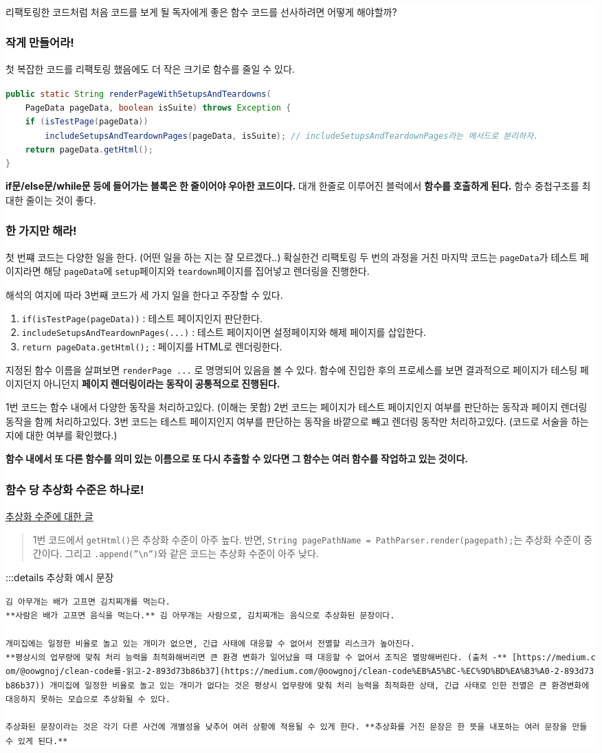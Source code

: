 리팩토링한 코드처럼 처음 코드를 보게 될 독자에게 좋은 함수 코드를 선사하려면 어떻게 해야할까?

### 작게 만들어라!

첫 복잡한 코드를 리팩토링 했음에도 더 작은 크기로 함수를 줄일 수 있다.

```java
public static String renderPageWithSetupsAndTeardowns(
	PageData pageData, boolean isSuite) throws Exception {
	if (isTestPage(pageData))
		includeSetupsAndTeardownPages(pageData, isSuite); // includeSetupsAndTeardownPages라는 메서드로 분리하자.
	return pageData.getHtml();
}
```

**if문/else문/while문 등에 들어가는 블록은 한 줄이어야 우아한 코드이다.** 대개 한줄로 이루어진 블럭에서 **함수를 호출하게 된다.** 함수 중첩구조를 최대한 줄이는 것이 좋다.

### 한 가지만 해라!

첫 번쨰 코드는 다양한 일을 한다. (어떤 일을 하는 지는 잘 모르겠다..) 확실한건 리팩토링 두 번의 과정을 거친 마지막 코드는 `pageData`가 테스트 페이지라면 해당 `pageData`에 `setup`페이지와 `teardown`페이지를 집어넣고 렌더링을 진행한다.

해석의 여지에 따라 3번째 코드가 세 가지 일을 한다고 주장할 수 있다.

1. `if(isTestPage(pageData))` : 테스트 페이지인지 판단한다.
2. `includeSetupsAndTeardownPages(...)` : 테스트 페이지이면 설정페이지와 해제 페이지를 삽입한다.
3. `return pageData.getHtml();` : 페이지를 HTML로 렌더링한다.

지정된 함수 이름을 살펴보면 `renderPage ...` 로 명명되어 있음을 볼 수 있다. 함수에 진입한 후의 프로세스를 보면 결과적으로 페이지가 테스팅 페이지던지 아니던지 **페이지 렌더링이라는 동작이 공통적으로 진행된다.**

1번 코드는 함수 내에서 다양한 동작을 처리하고있다. (이해는 못함) 2번 코드는 페이지가 테스트 페이지인지 여부를 판단하는 동작과 페이지 렌더링 동작을 함께 처리하고있다. 3번 코드는 테스트 페이지인지 여부를 판단하는 동작을 바깥으로 빼고 렌더링 동작만 처리하고있다. (코드로 서술을 하는지에 대한 여부를 확인했다.)

**함수 내에서 또 다른 함수를 의미 있는 이름으로 또 다시 추출할 수 있다면 그 함수는 여러 함수를 작업하고 있는 것이다.**

### 함수 당 추상화 수준은 하나로!

[추상화 수준에 대한 글](https://medium.com/@oowgnoj/clean-code%EB%A5%BC-%EC%9D%BD%EA%B3%A0-2-893d73b86b37)

> 1번 코드에서 `getHtml()`은 추상화 수준이 아주 높다. 반면, `String pagePathName = PathParser.render(pagepath);`는 추상화 수준이 중간이다. 그리고 `.append(”\n”)`와 같은 코드는 추상화 수준이 아주 낮다.

:::details 추상화 예시 문장

    김 아무개는 배가 고프면 김치찌개를 먹는다.
    **사람은 배가 고프면 음식을 먹는다.** 김 아무개는 사람으로, 김치찌개는 음식으로 추상화된 문장이다.

    개미집에는 일정한 비율로 놀고 있는 개미가 없으면, 긴급 사태에 대응할 수 없어서 전멸할 리스크가 높아진다.
    **평상시의 업무량에 맞춰 처리 능력을 최적화해버리면 큰 환경 변화가 일어났을 때 대응할 수 없어서 조직은 멸망해버린다. (출처 -** [https://medium.com/@oowgnoj/clean-code를-읽고-2-893d73b86b37](https://medium.com/@oowgnoj/clean-code%EB%A5%BC-%EC%9D%BD%EA%B3%A0-2-893d73b86b37)) 개미집에 일정한 비율로 놀고 있는 개미가 없다는 것은 평상시 업무량에 맞춰 처리 능력을 최적화한 상태, 긴급 사태로 인한 전멸은 큰 환경변화에 대응하지 못하는 모습으로 추상화될 수 있다.

    추상화된 문장이라는 것은 각기 다른 사건에 개별성을 낮추어 여러 상황에 적용될 수 있게 한다. **추상화를 거친 문장은 한 뜻을 내포하는 여러 문장을 만들 수 있게 된다.**
